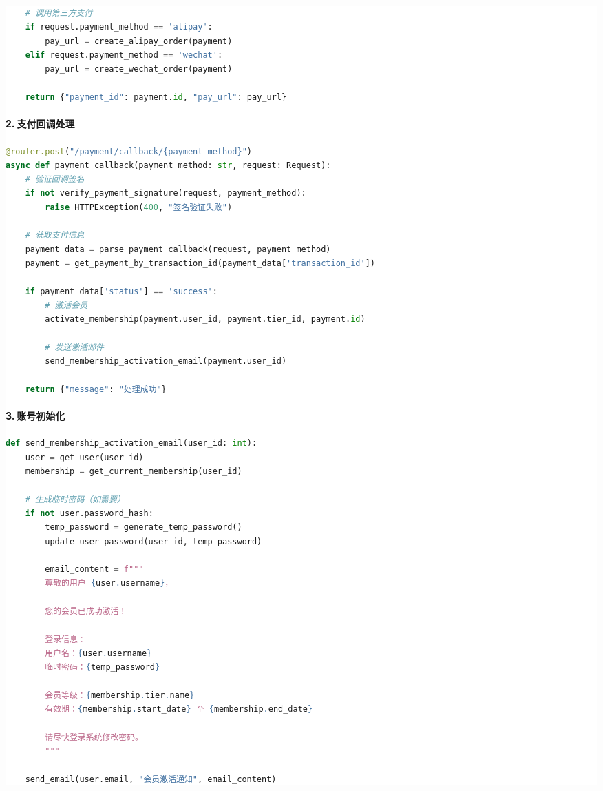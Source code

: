 ```python
    # 调用第三方支付
    if request.payment_method == 'alipay':
        pay_url = create_alipay_order(payment)
    elif request.payment_method == 'wechat':
        pay_url = create_wechat_order(payment)
    
    return {"payment_id": payment.id, "pay_url": pay_url}
```

#### 2. 支付回调处理
```python
@router.post("/payment/callback/{payment_method}")
async def payment_callback(payment_method: str, request: Request):
    # 验证回调签名
    if not verify_payment_signature(request, payment_method):
        raise HTTPException(400, "签名验证失败")
    
    # 获取支付信息
    payment_data = parse_payment_callback(request, payment_method)
    payment = get_payment_by_transaction_id(payment_data['transaction_id'])
    
    if payment_data['status'] == 'success':
        # 激活会员
        activate_membership(payment.user_id, payment.tier_id, payment.id)
        
        # 发送激活邮件
        send_membership_activation_email(payment.user_id)
    
    return {"message": "处理成功"}
```

#### 3. 账号初始化
```python
def send_membership_activation_email(user_id: int):
    user = get_user(user_id)
    membership = get_current_membership(user_id)
    
    # 生成临时密码（如需要）
    if not user.password_hash:
        temp_password = generate_temp_password()
        update_user_password(user_id, temp_password)
        
        email_content = f"""
        尊敬的用户 {user.username}，
        
        您的会员已成功激活！
        
        登录信息：
        用户名：{user.username}
        临时密码：{temp_password}
        
        会员等级：{membership.tier.name}
        有效期：{membership.start_date} 至 {membership.end_date}
        
        请尽快登录系统修改密码。
        """
    
    send_email(user.email, "会员激活通知", email_content)
```
